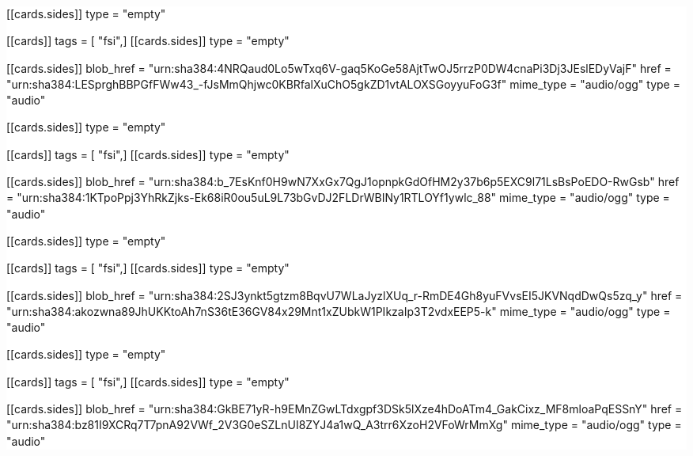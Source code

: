 [[cards.sides]]
type = "empty"


[[cards]]
tags = [ "fsi",]
[[cards.sides]]
type = "empty"

[[cards.sides]]
blob_href = "urn:sha384:4NRQaud0Lo5wTxq6V-gaq5KoGe58AjtTwOJ5rrzP0DW4cnaPi3Dj3JEslEDyVajF"
href = "urn:sha384:LESprghBBPGfFWw43_-fJsMmQhjwc0KBRfalXuChO5gkZD1vtALOXSGoyyuFoG3f"
mime_type = "audio/ogg"
type = "audio"

[[cards.sides]]
type = "empty"


[[cards]]
tags = [ "fsi",]
[[cards.sides]]
type = "empty"

[[cards.sides]]
blob_href = "urn:sha384:b_7EsKnf0H9wN7XxGx7QgJ1opnpkGdOfHM2y37b6p5EXC9l71LsBsPoEDO-RwGsb"
href = "urn:sha384:1KTpoPpj3YhRkZjks-Ek68iR0ou5uL9L73bGvDJ2FLDrWBINy1RTLOYf1ywlc_88"
mime_type = "audio/ogg"
type = "audio"

[[cards.sides]]
type = "empty"


[[cards]]
tags = [ "fsi",]
[[cards.sides]]
type = "empty"

[[cards.sides]]
blob_href = "urn:sha384:2SJ3ynkt5gtzm8BqvU7WLaJyzlXUq_r-RmDE4Gh8yuFVvsEI5JKVNqdDwQs5zq_y"
href = "urn:sha384:akozwna89JhUKKtoAh7nS36tE36GV84x29Mnt1xZUbkW1PIkzaIp3T2vdxEEP5-k"
mime_type = "audio/ogg"
type = "audio"

[[cards.sides]]
type = "empty"


[[cards]]
tags = [ "fsi",]
[[cards.sides]]
type = "empty"

[[cards.sides]]
blob_href = "urn:sha384:GkBE71yR-h9EMnZGwLTdxgpf3DSk5lXze4hDoATm4_GakCixz_MF8mloaPqESSnY"
href = "urn:sha384:bz81I9XCRq7T7pnA92VWf_2V3G0eSZLnUI8ZYJ4a1wQ_A3trr6XzoH2VFoWrMmXg"
mime_type = "audio/ogg"
type = "audio"
